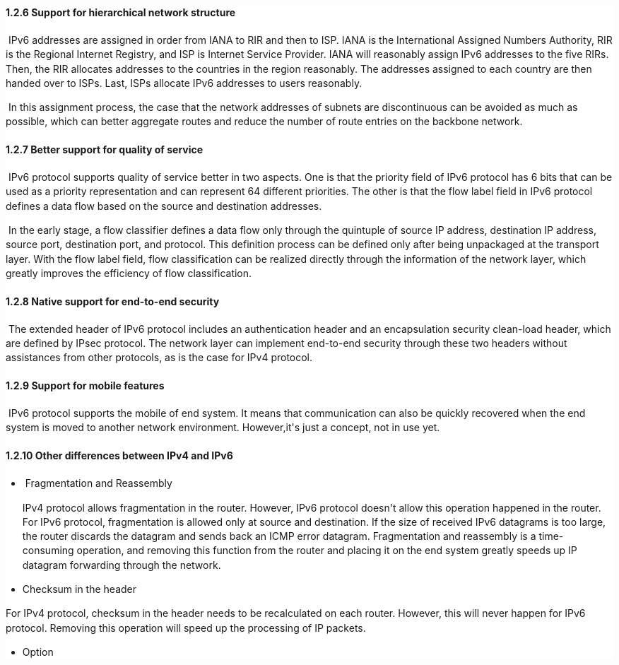 #### 1.2.6 Support for hierarchical network structure

​		IPv6 addresses are assigned in order from IANA to RIR and then to ISP. IANA is the International Assigned Numbers Authority,  RIR is the Regional Internet Registry, and ISP is Internet Service Provider. IANA will reasonably assign IPv6 addresses to the five RIRs. Then, the RIR allocates addresses to the countries in the region reasonably. The addresses assigned to each country are then handed over to ISPs. Last, ISPs allocate IPv6 addresses to users reasonably. 

​	In this assignment process, the case that the network addresses of subnets are discontinuous can be avoided as much as possible, which can better aggregate routes and reduce the number of route entries on the backbone network.

#### 1.2.7 Better support for quality of service

​	IPv6 protocol supports quality of service better in two aspects. One is that  the priority field of IPv6 protocol has 6 bits that can be used as a priority representation and can represent 64 different priorities. The other is that the flow label field in IPv6 protocol defines a data flow based on the source and destination addresses.

​	In the early stage, a flow classifier defines a data flow only through the quintuple of source IP address, destination IP address, source port, destination port, and protocol. This definition process can be defined only after being unpackaged at the transport layer. With the flow label field, flow classification can be realized directly through the information of the network layer, which greatly improves the efficiency of flow classification.

#### 1.2.8 Native support for end-to-end security

​	The extended header of IPv6 protocol includes an authentication header and an encapsulation security clean-load header, which are defined by IPsec protocol. The network layer can implement end-to-end security through these two headers without assistances from other protocols, as is the case for IPv4 protocol.

#### 1.2.9 Support for mobile features

​	IPv6 protocol supports the mobile of end system. It means that communication can also be quickly recovered when the end system is moved to another network environment. However,it's just a concept, not in use yet.

#### 1.2.10 Other differences between IPv4 and IPv6

- ​	Fragmentation and Reassembly

  IPv4 protocol allows fragmentation in the router. However, IPv6 protocol doesn't allow this operation happened in the router. For IPv6 protocol, fragmentation is allowed only at source and destination. If the size of received IPv6 datagrams is too large, the router discards the datagram and sends back an ICMP error datagram.  Fragmentation and reassembly is a time-consuming operation, and removing this function from the router and placing it on the end system greatly speeds up IP datagram forwarding through the network.

-    Checksum in the header

  For IPv4 protocol, checksum in the header needs to be recalculated on each router. However, this will never happen for IPv6 protocol. Removing this operation will speed up the processing of IP packets.

- Option
